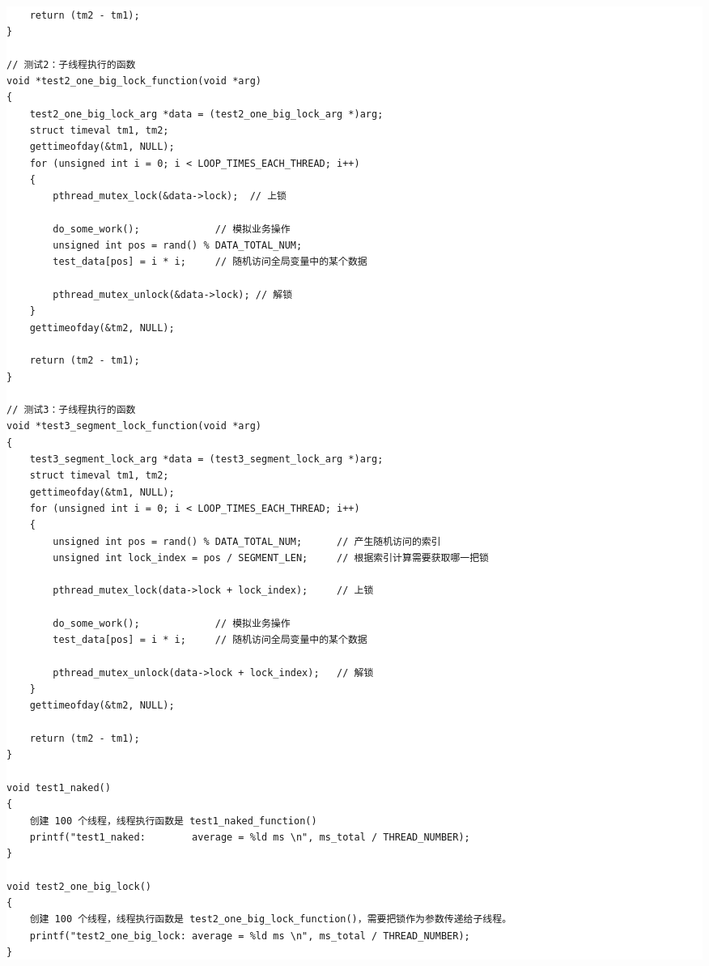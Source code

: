         return (tm2 - tm1);
    }
    
    // 测试2：子线程执行的函数
    void *test2_one_big_lock_function(void *arg)
    {
        test2_one_big_lock_arg *data = (test2_one_big_lock_arg *)arg;
        struct timeval tm1, tm2;
        gettimeofday(&tm1, NULL);  
        for (unsigned int i = 0; i < LOOP_TIMES_EACH_THREAD; i++)
        {
            pthread_mutex_lock(&data->lock);  // 上锁
    
            do_some_work();             // 模拟业务操作
            unsigned int pos = rand() % DATA_TOTAL_NUM; 
            test_data[pos] = i * i;     // 随机访问全局变量中的某个数据
    
            pthread_mutex_unlock(&data->lock); // 解锁
        }
        gettimeofday(&tm2, NULL);    
    
        return (tm2 - tm1);
    }
    
    // 测试3：子线程执行的函数
    void *test3_segment_lock_function(void *arg)
    {
        test3_segment_lock_arg *data = (test3_segment_lock_arg *)arg;
        struct timeval tm1, tm2;
        gettimeofday(&tm1, NULL); 
        for (unsigned int i = 0; i < LOOP_TIMES_EACH_THREAD; i++)
        {
            unsigned int pos = rand() % DATA_TOTAL_NUM;      // 产生随机访问的索引
            unsigned int lock_index = pos / SEGMENT_LEN;     // 根据索引计算需要获取哪一把锁
    
            pthread_mutex_lock(data->lock + lock_index);     // 上锁
    
            do_some_work();             // 模拟业务操作
            test_data[pos] = i * i;     // 随机访问全局变量中的某个数据
    
            pthread_mutex_unlock(data->lock + lock_index);   // 解锁
        }
        gettimeofday(&tm2, NULL);     
    
        return (tm2 - tm1);
    }
    
    void test1_naked()
    {
        创建 100 个线程，线程执行函数是 test1_naked_function()
        printf("test1_naked:        average = %ld ms \n", ms_total / THREAD_NUMBER);
    }
    
    void test2_one_big_lock()
    {
        创建 100 个线程，线程执行函数是 test2_one_big_lock_function()，需要把锁作为参数传递给子线程。
        printf("test2_one_big_lock: average = %ld ms \n", ms_total / THREAD_NUMBER);
    }
    